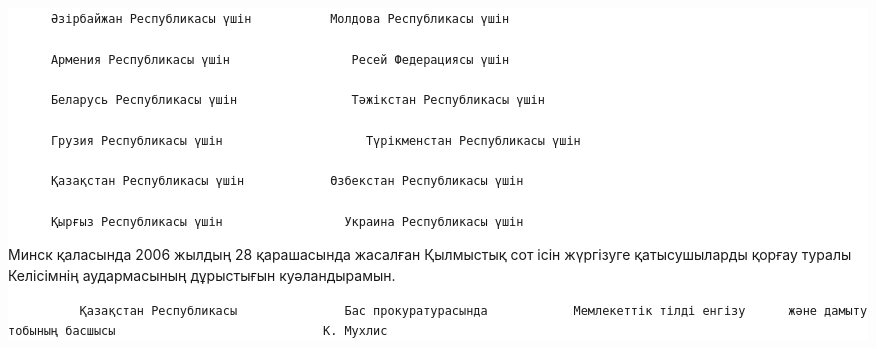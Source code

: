           Әзірбайжан Республикасы үшін           Молдова Республикасы үшін

          Армения Республикасы үшін                 Ресей Федерациясы үшін

          Беларусь Республикасы үшін                Тәжікстан Республикасы үшін

          Грузия Республикасы үшін                    Түрікменстан Республикасы үшін

          Қазақстан Республикасы үшін            Өзбекстан Республикасы үшін

          Қырғыз Республикасы үшін                 Украина Республикасы үшін

Минск қаласында 2006 жылдың 28 қарашасында жасалған Қылмыстық сот ісін жүргізуге қатысушыларды қорғау туралы Келісімнің аудармасының дұрыстығын куәландырамын.

              Қазақстан Республикасы               Бас прокуратурасында            Мемлекеттік тілді енгізу      және дамыту тобының басшысы                             К. Мухлис

